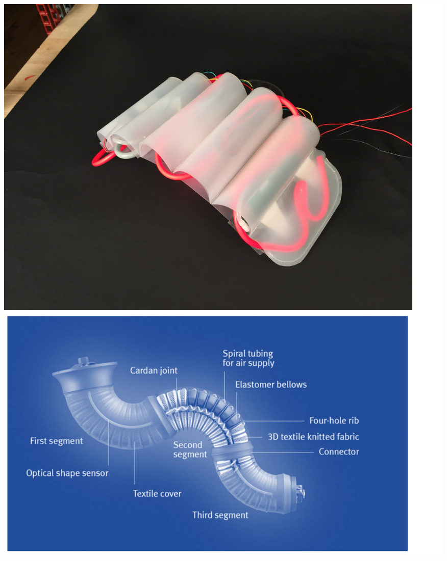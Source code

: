 <img width="800" alt="worm soft robot" src="https://github.com/Berkeley-MDes/tdf-fa23-ankurkela/blob/e3ae02d5a25fcf97bc710d3ee8622ac6e6540f06/weekly-reports/soft%20robot.jpeg">

<img width="800" alt="pneumatic pressure robot anatomy" src="https://github.com/Berkeley-MDes/tdf-fa23-ankurkela/blob/e3ae02d5a25fcf97bc710d3ee8622ac6e6540f06/weekly-reports/pneumatic.webp">
